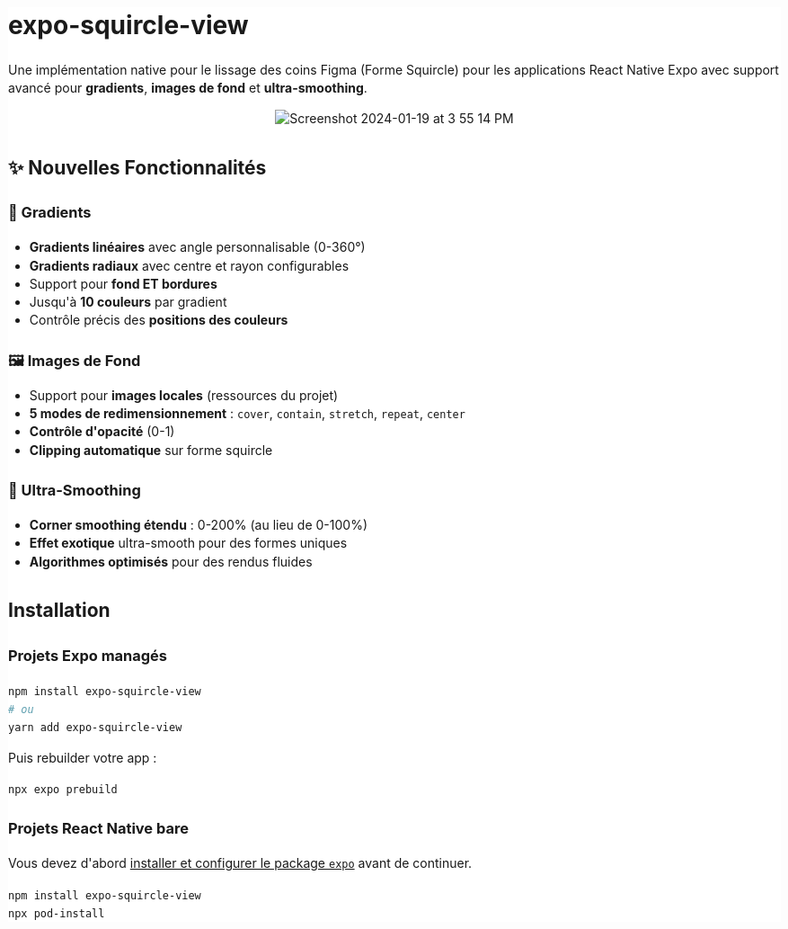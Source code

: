 # expo-squircle-view

Une implémentation native pour le lissage des coins Figma (Forme Squircle) pour les applications React Native Expo avec support avancé pour **gradients**, **images de fond** et **ultra-smoothing**.

<p align="center">
<img width="830" alt="Screenshot 2024-01-19 at 3 55 14 PM" src="https://github.com/Malaa-tech/expo-squircle-view/assets/24798045/1c403119-11bc-49c0-9310-d8211ae6b020">
</p>

## ✨ Nouvelles Fonctionnalités

### 🎨 Gradients
- **Gradients linéaires** avec angle personnalisable (0-360°)
- **Gradients radiaux** avec centre et rayon configurables  
- Support pour **fond ET bordures**
- Jusqu'à **10 couleurs** par gradient
- Contrôle précis des **positions des couleurs**

### 🖼️ Images de Fond
- Support pour **images locales** (ressources du projet)
- **5 modes de redimensionnement** : `cover`, `contain`, `stretch`, `repeat`, `center`
- **Contrôle d'opacité** (0-1)
- **Clipping automatique** sur forme squircle

### 🚀 Ultra-Smoothing 
- **Corner smoothing étendu** : 0-200% (au lieu de 0-100%)
- **Effet exotique** ultra-smooth pour des formes uniques
- **Algorithmes optimisés** pour des rendus fluides

## Installation

### Projets Expo managés
```bash
npm install expo-squircle-view 
# ou
yarn add expo-squircle-view 
```

Puis rebuilder votre app :
```bash
npx expo prebuild
```

### Projets React Native bare

Vous devez d'abord [installer et configurer le package `expo`](https://docs.expo.dev/bare/installing-expo-modules/) avant de continuer.

```bash
npm install expo-squircle-view
npx pod-install
```
